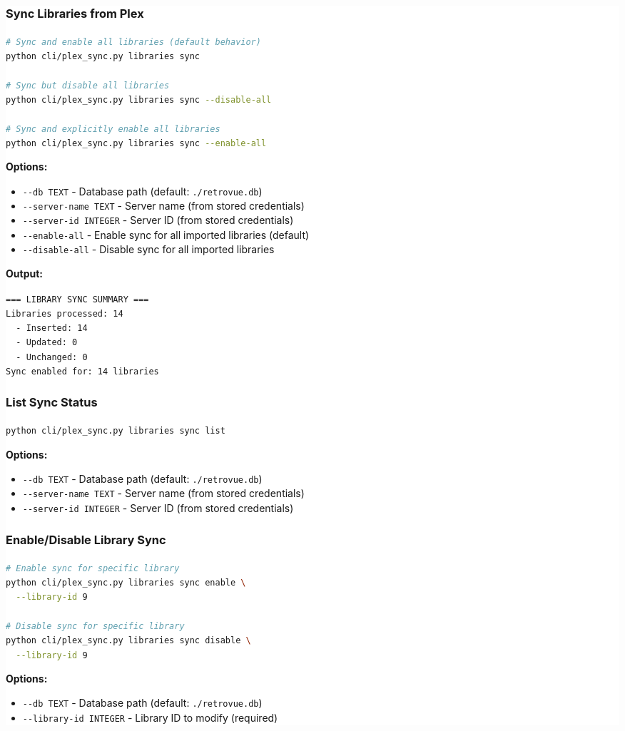 ### **Sync Libraries from Plex**
```bash
# Sync and enable all libraries (default behavior)
python cli/plex_sync.py libraries sync

# Sync but disable all libraries
python cli/plex_sync.py libraries sync --disable-all

# Sync and explicitly enable all libraries
python cli/plex_sync.py libraries sync --enable-all
```

**Options:**
- `--db TEXT` - Database path (default: `./retrovue.db`)
- `--server-name TEXT` - Server name (from stored credentials)
- `--server-id INTEGER` - Server ID (from stored credentials)
- `--enable-all` - Enable sync for all imported libraries (default)
- `--disable-all` - Disable sync for all imported libraries

**Output:**
```
=== LIBRARY SYNC SUMMARY ===
Libraries processed: 14
  - Inserted: 14
  - Updated: 0
  - Unchanged: 0
Sync enabled for: 14 libraries
```

### **List Sync Status**
```bash
python cli/plex_sync.py libraries sync list
```

**Options:**
- `--db TEXT` - Database path (default: `./retrovue.db`)
- `--server-name TEXT` - Server name (from stored credentials)
- `--server-id INTEGER` - Server ID (from stored credentials)

### **Enable/Disable Library Sync**
```bash
# Enable sync for specific library
python cli/plex_sync.py libraries sync enable \
  --library-id 9

# Disable sync for specific library
python cli/plex_sync.py libraries sync disable \
  --library-id 9
```

**Options:**
- `--db TEXT` - Database path (default: `./retrovue.db`)
- `--library-id INTEGER` - Library ID to modify (required)
